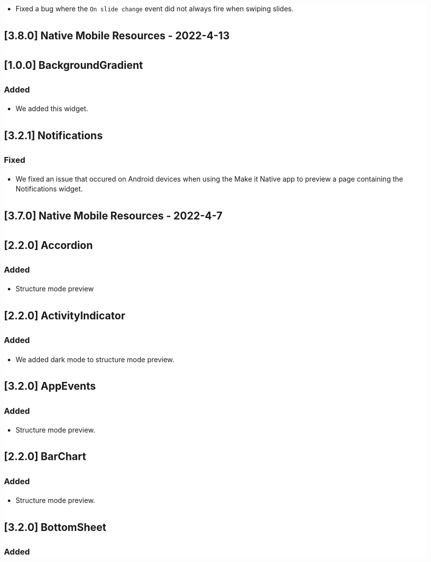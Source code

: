 -   Fixed a bug where the `On slide change` event did not always fire when swiping slides.

## [3.8.0] Native Mobile Resources - 2022-4-13

## [1.0.0] BackgroundGradient

### Added

-   We added this widget.

## [3.2.1] Notifications

### Fixed

-   We fixed an issue that occured on Android devices when using the Make it Native app to preview a page containing the Notifications widget.

## [3.7.0] Native Mobile Resources - 2022-4-7

## [2.2.0] Accordion

### Added

-   Structure mode preview

## [2.2.0] ActivityIndicator

### Added

-   We added dark mode to structure mode preview.

## [3.2.0] AppEvents

### Added

-   Structure mode preview.

## [2.2.0] BarChart

### Added

-   Structure mode preview.

## [3.2.0] BottomSheet

### Added
